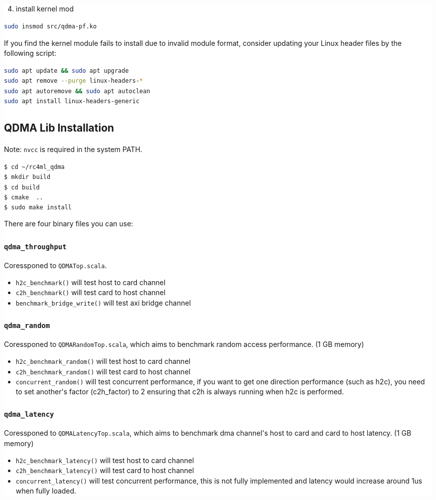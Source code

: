 4. install kernel mod
```bash
sudo insmod src/qdma-pf.ko
```

If you find the kernel module fails to install due to invalid module format, consider updating your Linux header files by the following script:
```bash
sudo apt update && sudo apt upgrade
sudo apt remove --purge linux-headers-*
sudo apt autoremove && sudo apt autoclean
sudo apt install linux-headers-generic
```

## QDMA Lib Installation

Note: `nvcc` is required in the system PATH.

```bash
$ cd ~/rc4ml_qdma
$ mkdir build
$ cd build
$ cmake  ..
$ sudo make install 
```

There are four binary files you can use:

### `qdma_throughput`

Coressponed to `QDMATop.scala`.

- `h2c_benchmark()` will test host to card channel
- `c2h_benchmark()` will test card to host channel
- `benchmark_bridge_write()` will test axi bridge channel

### `qdma_random`

Coressponed to `QDMARandomTop.scala`, which aims to benchmark random access performance. (1 GB memory)

- `h2c_benchmark_random()` will test host to card channel
- `c2h_benchmark_random()` will test card to host channel
- `concurrent_random()` will test concurrent performance, if you want to get one direction performance (such as h2c),
  you need to set another's factor (c2h_factor) to 2 ensuring that c2h is always running when h2c is performed.

### `qdma_latency`

Coressponed to `QDMALatencyTop.scala`, which aims to benchmark dma channel's host to card and card to host latency. (1
GB memory)

- `h2c_benchmark_latency()` will test host to card channel
- `c2h_benchmark_latency()` will test card to host channel
- `concurrent_latency()` will test concurrent performance, this is not fully implemented and latency would increase
  around 1us when fully loaded.

